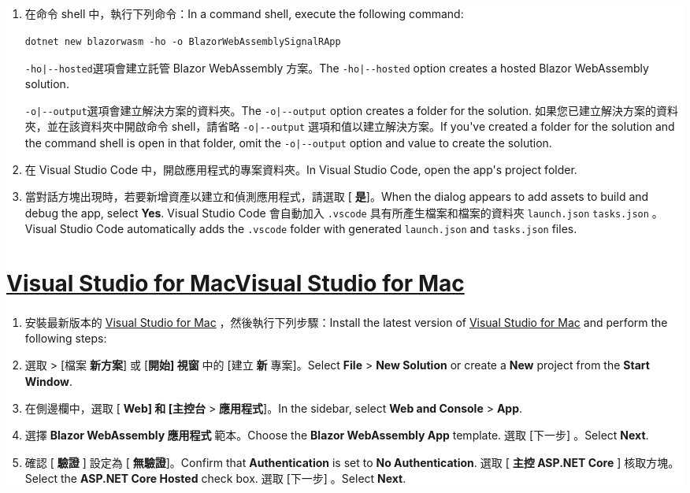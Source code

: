 1. <span data-ttu-id="4f13f-140">在命令 shell 中，執行下列命令：</span><span class="sxs-lookup"><span data-stu-id="4f13f-140">In a command shell, execute the following command:</span></span>

   ```dotnetcli
   dotnet new blazorwasm -ho -o BlazorWebAssemblySignalRApp
   ```

   <span data-ttu-id="4f13f-141">`-ho|--hosted`選項會建立託管 Blazor WebAssembly 方案。</span><span class="sxs-lookup"><span data-stu-id="4f13f-141">The `-ho|--hosted` option creates a hosted Blazor WebAssembly solution.</span></span>

   <span data-ttu-id="4f13f-142">`-o|--output`選項會建立解決方案的資料夾。</span><span class="sxs-lookup"><span data-stu-id="4f13f-142">The `-o|--output` option creates a folder for the solution.</span></span> <span data-ttu-id="4f13f-143">如果您已建立解決方案的資料夾，並在該資料夾中開啟命令 shell，請省略 `-o|--output` 選項和值以建立解決方案。</span><span class="sxs-lookup"><span data-stu-id="4f13f-143">If you've created a folder for the solution and the command shell is open in that folder, omit the `-o|--output` option and value to create the solution.</span></span>

1. <span data-ttu-id="4f13f-144">在 Visual Studio Code 中，開啟應用程式的專案資料夾。</span><span class="sxs-lookup"><span data-stu-id="4f13f-144">In Visual Studio Code, open the app's project folder.</span></span>

1. <span data-ttu-id="4f13f-145">當對話方塊出現時，若要新增資產以建立和偵測應用程式，請選取 [ **是**]。</span><span class="sxs-lookup"><span data-stu-id="4f13f-145">When the dialog appears to add assets to build and debug the app, select **Yes**.</span></span> <span data-ttu-id="4f13f-146">Visual Studio Code 會自動加入 `.vscode` 具有所產生檔案和檔案的資料夾 `launch.json` `tasks.json` 。</span><span class="sxs-lookup"><span data-stu-id="4f13f-146">Visual Studio Code automatically adds the `.vscode` folder with generated `launch.json` and `tasks.json` files.</span></span>

# <a name="visual-studio-for-mac"></a>[<span data-ttu-id="4f13f-147">Visual Studio for Mac</span><span class="sxs-lookup"><span data-stu-id="4f13f-147">Visual Studio for Mac</span></span>](#tab/visual-studio-mac)

1. <span data-ttu-id="4f13f-148">安裝最新版本的 [Visual Studio for Mac](https://visualstudio.microsoft.com/vs/mac/) ，然後執行下列步驟：</span><span class="sxs-lookup"><span data-stu-id="4f13f-148">Install the latest version of [Visual Studio for Mac](https://visualstudio.microsoft.com/vs/mac/) and perform the following steps:</span></span>

1. <span data-ttu-id="4f13f-149">選取  >  [檔案 **新方案**] 或 [**開始] 視窗** 中的 [建立 **新** 專案]。</span><span class="sxs-lookup"><span data-stu-id="4f13f-149">Select **File** > **New Solution** or create a **New** project from the **Start Window**.</span></span>

1. <span data-ttu-id="4f13f-150">在側邊欄中，選取 [ **Web] 和 [主控台**  >  **應用程式**]。</span><span class="sxs-lookup"><span data-stu-id="4f13f-150">In the sidebar, select **Web and Console** > **App**.</span></span>

1. <span data-ttu-id="4f13f-151">選擇 **Blazor WebAssembly 應用程式** 範本。</span><span class="sxs-lookup"><span data-stu-id="4f13f-151">Choose the **Blazor WebAssembly App** template.</span></span> <span data-ttu-id="4f13f-152">選取 [下一步] 。</span><span class="sxs-lookup"><span data-stu-id="4f13f-152">Select **Next**.</span></span>

1. <span data-ttu-id="4f13f-153">確認 [ **驗證** ] 設定為 [ **無驗證**]。</span><span class="sxs-lookup"><span data-stu-id="4f13f-153">Confirm that **Authentication** is set to **No Authentication**.</span></span> <span data-ttu-id="4f13f-154">選取 [ **主控 ASP.NET Core** ] 核取方塊。</span><span class="sxs-lookup"><span data-stu-id="4f13f-154">Select the **ASP.NET Core Hosted** check box.</span></span> <span data-ttu-id="4f13f-155">選取 [下一步] 。</span><span class="sxs-lookup"><span data-stu-id="4f13f-155">Select **Next**.</span></span>
